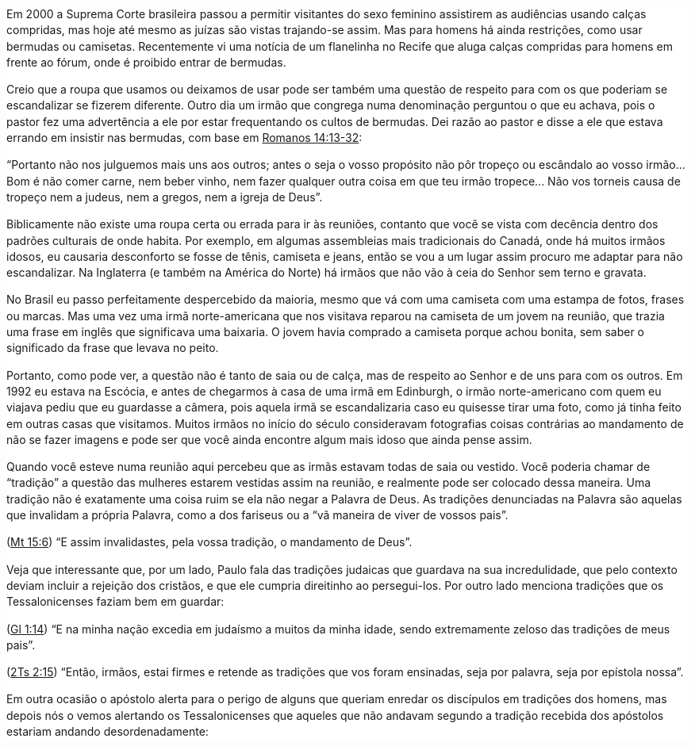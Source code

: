 Em 2000 a Suprema Corte brasileira passou a permitir visitantes do sexo feminino assistirem as audiências usando calças compridas, mas hoje até mesmo as juízas são vistas trajando-se assim. Mas para homens há ainda restrições, como usar bermudas ou camisetas. Recentemente vi uma notícia de um flanelinha no Recife que aluga calças compridas para homens em frente ao fórum, onde é proibido entrar de bermudas.

Creio que a roupa que usamos ou deixamos de usar pode ser também uma questão de respeito para com os que poderiam se escandalizar se fizerem diferente. Outro dia um irmão que congrega numa denominação perguntou o que eu achava, pois o pastor fez uma advertência a ele por estar frequentando os cultos de bermudas. Dei razão ao pastor e disse a ele que estava errando em insistir nas bermudas, com base em [Romanos 14:13-32](http://bibliaonline.com.br/acf/rm/14/13-32):

“Portanto não nos julguemos mais uns aos outros; antes o seja o vosso propósito não pôr tropeço ou escândalo ao vosso irmão... Bom é não comer carne, nem beber vinho, nem fazer qualquer outra coisa em que teu irmão tropece... Não vos torneis causa de tropeço nem a judeus, nem a gregos, nem a igreja de Deus”.

Biblicamente não existe uma roupa certa ou errada para ir às reuniões, contanto que você se vista com decência dentro dos padrões culturais de onde habita. Por exemplo, em algumas assembleias mais tradicionais do Canadá, onde há muitos irmãos idosos, eu causaria desconforto se fosse de tênis, camiseta e jeans, então se vou a um lugar assim procuro me adaptar para não escandalizar. Na Inglaterra (e também na América do Norte) há irmãos que não vão à ceia do Senhor sem terno e gravata.

No Brasil eu passo perfeitamente despercebido da maioria, mesmo que vá com uma camiseta com uma estampa de fotos, frases ou marcas. Mas uma vez uma irmã norte-americana que nos visitava reparou na camiseta de um jovem na reunião, que trazia uma frase em inglês que significava uma baixaria. O jovem havia comprado a camiseta porque achou bonita, sem saber o significado da frase que levava no peito.

Portanto, como pode ver, a questão não é tanto de saia ou de calça, mas de respeito ao Senhor e de uns para com os outros. Em 1992 eu estava na Escócia, e antes de chegarmos à casa de uma irmã em Edinburgh, o irmão norte-americano com quem eu viajava pediu que eu guardasse a câmera, pois aquela irmã se escandalizaria caso eu quisesse tirar uma foto, como já tinha feito em outras casas que visitamos. Muitos irmãos no início do século consideravam fotografias coisas contrárias ao mandamento de não se fazer imagens e pode ser que você ainda encontre algum mais idoso que ainda pense assim.

Quando você esteve numa reunião aqui percebeu que as irmãs estavam todas de saia ou vestido. Você poderia chamar de “tradição” a questão das mulheres estarem vestidas assim na reunião, e realmente pode ser colocado dessa maneira. Uma tradição não é exatamente uma coisa ruim se ela não negar a Palavra de Deus. As tradições denunciadas na Palavra são aquelas que invalidam a própria Palavra, como a dos fariseus ou a “vã maneira de viver de vossos pais”.

([Mt 15:6](http://bibliaonline.com.br/acf/mt/15/6)) “E assim invalidastes, pela vossa tradição, o mandamento de Deus”.

Veja que interessante que, por um lado, Paulo fala das tradições judaicas que guardava na sua incredulidade, que pelo contexto deviam incluir a rejeição dos cristãos, e que ele cumpria direitinho ao persegui-los. Por outro lado menciona tradições que os Tessalonicenses faziam bem em guardar:

([Gl 1:14](http://bibliaonline.com.br/acf/gl/1/14)) “E na minha nação excedia em judaísmo a muitos da minha idade, sendo extremamente zeloso das tradições de meus pais”.

([2Ts 2:15](http://bibliaonline.com.br/acf/2ts/2/15)) “Então, irmãos, estai firmes e retende as tradições que vos foram ensinadas, seja por palavra, seja por epístola nossa”.

Em outra ocasião o apóstolo alerta para o perigo de alguns que queriam enredar os discípulos em tradições dos homens, mas depois nós o vemos alertando os Tessalonicenses que aqueles que não andavam segundo a tradição recebida dos apóstolos estariam andando desordenadamente:
